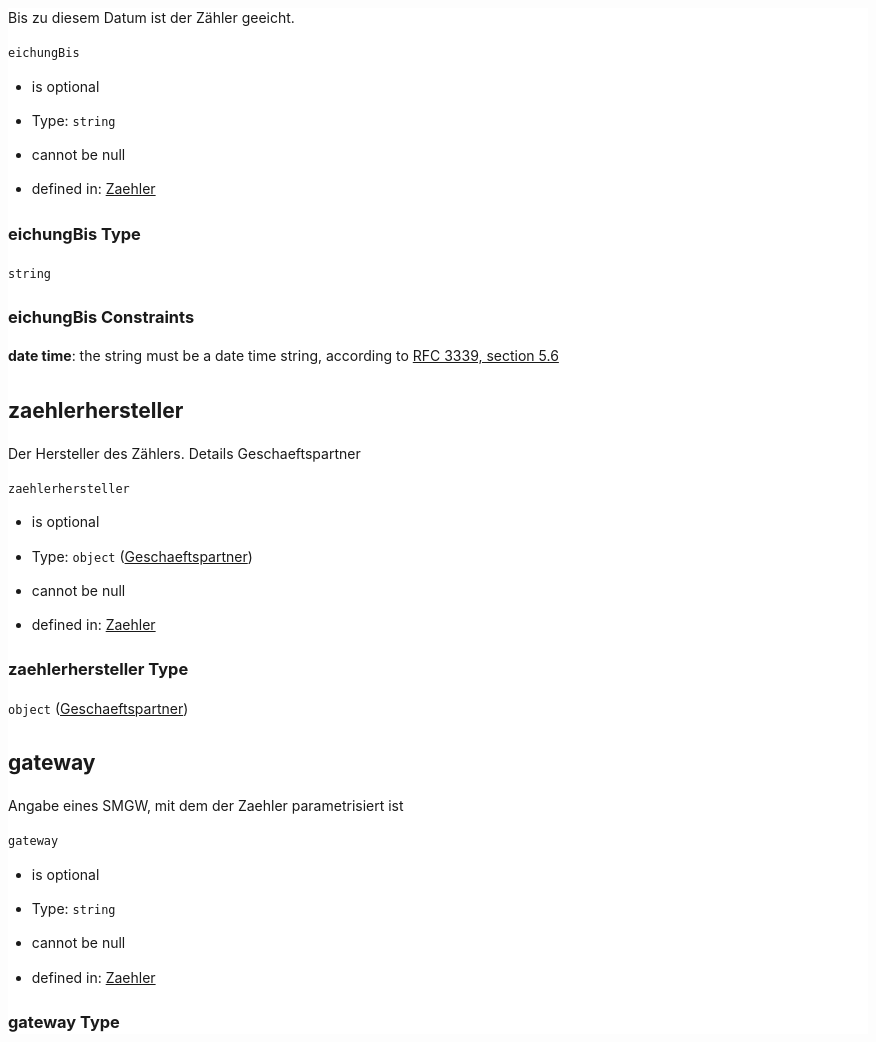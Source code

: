 Bis zu diesem Datum ist der Zähler geeicht.

`eichungBis`

*   is optional

*   Type: `string`

*   cannot be null

*   defined in: [Zaehler](zaehler-properties-eichungbis.md "https://raw.githubusercontent.com/conuti-gmbh/bo4e-schema/master/schemas/v1/bo/Zaehler.schema.json#/properties/eichungBis")

### eichungBis Type

`string`

### eichungBis Constraints

**date time**: the string must be a date time string, according to [RFC 3339, section 5.6](https://tools.ietf.org/html/rfc3339 "check the specification")

## zaehlerhersteller

Der Hersteller des Zählers. Details Geschaeftspartner

`zaehlerhersteller`

*   is optional

*   Type: `object` ([Geschaeftspartner](geschaeftspartner.md))

*   cannot be null

*   defined in: [Zaehler](geschaeftspartner.md "https://raw.githubusercontent.com/conuti-gmbh/bo4e-schema/master/schemas/v1/bo/Geschaeftspartner.schema.json#/properties/zaehlerhersteller")

### zaehlerhersteller Type

`object` ([Geschaeftspartner](geschaeftspartner.md))

## gateway

Angabe eines SMGW, mit dem der Zaehler parametrisiert ist

`gateway`

*   is optional

*   Type: `string`

*   cannot be null

*   defined in: [Zaehler](zaehler-properties-gateway.md "https://raw.githubusercontent.com/conuti-gmbh/bo4e-schema/master/schemas/v1/bo/Zaehler.schema.json#/properties/gateway")

### gateway Type
